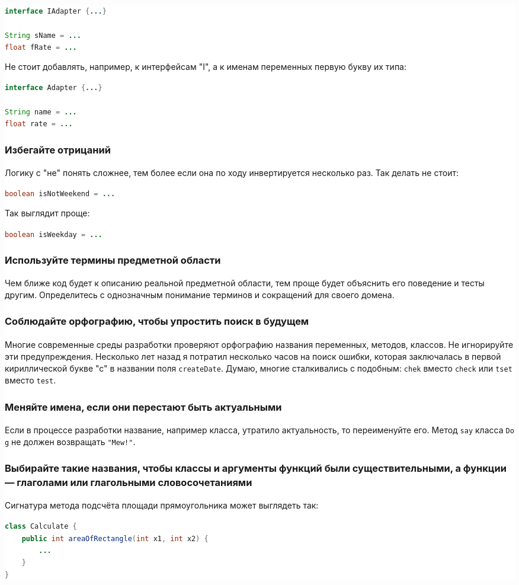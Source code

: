 ```java
interface IAdapter {...}

String sName = ...
float fRate = ...
```

Не стоит добавлять, например, к интерфейсам "I", а к именам переменных первую букву их типа:

```java
interface Adapter {...}

String name = ...
float rate = ...
```

### Избегайте отрицаний

Логику с "не" понять сложнее, тем более если она по ходу инвертируется несколько раз. Так делать не стоит:

```java
boolean isNotWeekend = ...
```

Так выглядит проще:

```java
boolean isWeekday = ...
```

### Используйте термины предметной области

Чем ближе код будет к описанию реальной предметной области, тем проще будет объяснить его поведение и тесты другим. Определитесь с однозначным понимание терминов и сокращений для своего домена.

### Соблюдайте орфографию, чтобы упростить поиск в будущем

Многие современные среды разработки проверяют орфографию названия переменных, методов, классов. Не игнорируйте эти предупреждения. Несколько лет назад я потратил несколько часов на поиск ошибки, которая заключалась в первой кириллической букве "с" в названии поля ```createDate```. Думаю, многие сталкивались с подобным: ```chek``` вместо ```check``` или ```tset``` вместо ```test```.

### Меняйте имена, если они перестают быть актуальными

Если в процессе разработки название, например класса, утратило актуальность, то переименуйте его. Метод ```say``` класса ```Dog``` не должен возвращать ```"Mew!"```.

### Выбирайте такие названия, чтобы классы и аргументы функций были существительными, а функции — глаголами или глагольными словосочетаниями

Сигнатура метода подсчёта площади прямоугольника может выглядеть так:

```java
class Calculate {
    public int areaOfRectangle(int x1, int x2) {
        ...
    }
}
```
